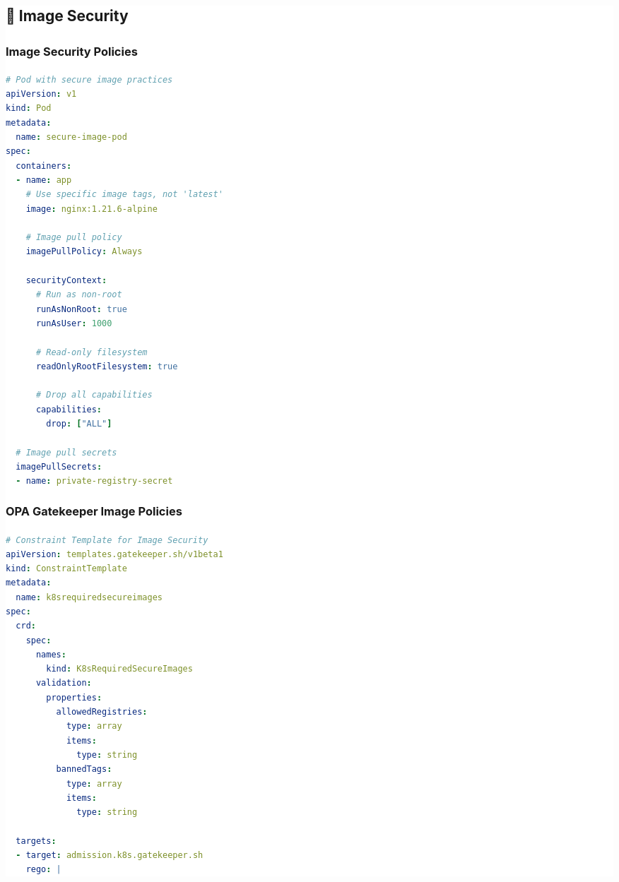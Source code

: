 
## 🔹 Image Security

### Image Security Policies

```yaml
# Pod with secure image practices
apiVersion: v1
kind: Pod
metadata:
  name: secure-image-pod
spec:
  containers:
  - name: app
    # Use specific image tags, not 'latest'
    image: nginx:1.21.6-alpine
    
    # Image pull policy
    imagePullPolicy: Always
    
    securityContext:
      # Run as non-root
      runAsNonRoot: true
      runAsUser: 1000
      
      # Read-only filesystem
      readOnlyRootFilesystem: true
      
      # Drop all capabilities
      capabilities:
        drop: ["ALL"]
  
  # Image pull secrets
  imagePullSecrets:
  - name: private-registry-secret
```

### OPA Gatekeeper Image Policies

```yaml
# Constraint Template for Image Security
apiVersion: templates.gatekeeper.sh/v1beta1
kind: ConstraintTemplate
metadata:
  name: k8srequiredsecureimages
spec:
  crd:
    spec:
      names:
        kind: K8sRequiredSecureImages
      validation:
        properties:
          allowedRegistries:
            type: array
            items:
              type: string
          bannedTags:
            type: array
            items:
              type: string
  
  targets:
  - target: admission.k8s.gatekeeper.sh
    rego: |
```
